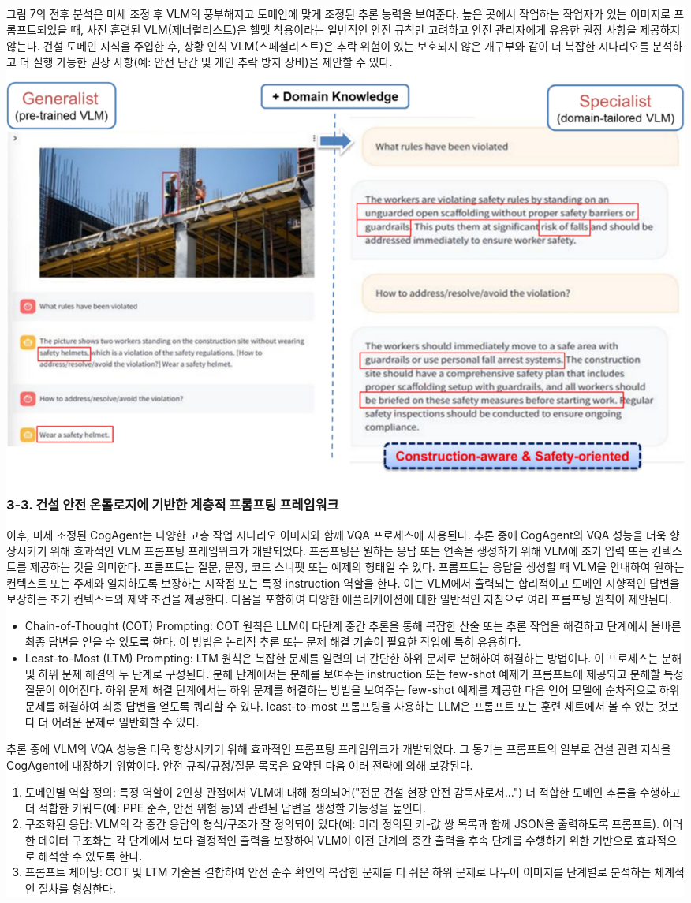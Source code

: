 그림 7의 전후 분석은 미세 조정 후 VLM의 풍부해지고 도메인에 맞게 조정된 추론 능력을 보여준다. 높은 곳에서 작업하는 작업자가 있는 이미지로 프롬프트되었을 때, 사전 훈련된 VLM(제너럴리스트)은 헬멧 착용이라는 일반적인 안전 규칙만 고려하고 안전 관리자에게 유용한 권장 사항을 제공하지 않는다. 건설 도메인 지식을 주입한 후, 상황 인식 VLM(스페셜리스트)은 추락 위험이 있는 보호되지 않은 개구부와 같이 더 복잡한 시나리오를 분석하고 더 실행 가능한 권장 사항(예: 안전 난간 및 개인 추락 방지 장비)을 제안할 수 있다.

![Fig. 7. Illustration of knowledge-enhanced VLM’s improved reasoning capability](./assets/F07_Illustration_of_knowledge-enhanced_VLM's_improved_reasoning_capability.jpg)

### 3-3. 건설 안전 온톨로지에 기반한 계층적 프롬프팅 프레임워크
이후, 미세 조정된 CogAgent는 다양한 고층 작업 시나리오 이미지와 함께 VQA 프로세스에 사용된다. 추론 중에 CogAgent의 VQA 성능을 더욱 향상시키기 위해 효과적인 VLM 프롬프팅 프레임워크가 개발되었다. 프롬프팅은 원하는 응답 또는 연속을 생성하기 위해 VLM에 초기 입력 또는 컨텍스트를 제공하는 것을 의미한다. 프롬프트는 질문, 문장, 코드 스니펫 또는 예제의 형태일 수 있다. 프롬프트는 응답을 생성할 때 VLM을 안내하여 원하는 컨텍스트 또는 주제와 일치하도록 보장하는 시작점 또는 특정 instruction 역할을 한다. 이는 VLM에서 출력되는 합리적이고 도메인 지향적인 답변을 보장하는 초기 컨텍스트와 제약 조건을 제공한다. 다음을 포함하여 다양한 애플리케이션에 대한 일반적인 지침으로 여러 프롬프팅 원칙이 제안된다.

- Chain-of-Thought (COT) Prompting: COT 원칙은 LLM이 다단계 중간 추론을 통해 복잡한 산술 또는 추론 작업을 해결하고 단계에서 올바른 최종 답변을 얻을 수 있도록 한다. 이 방법은 논리적 추론 또는 문제 해결 기술이 필요한 작업에 특히 유용히다.
- Least-to-Most (LTM) Prompting: LTM 원칙은 복잡한 문제를 일련의 더 간단한 하위 문제로 분해하여 해결하는 방법이다. 이 프로세스는 분해 및 하위 문제 해결의 두 단계로 구성된다. 분해 단계에서는 분해를 보여주는 instruction 또는 few-shot 예제가 프롬프트에 제공되고 분해할 특정 질문이 이어진다. 하위 문제 해결 단계에서는 하위 문제를 해결하는 방법을 보여주는 few-shot 예제를 제공한 다음 언어 모델에 순차적으로 하위 문제를 해결하여 최종 답변을 얻도록 쿼리할 수 있다. least-to-most 프롬프팅을 사용하는 LLM은 프롬프트 또는 훈련 세트에서 볼 수 있는 것보다 더 어려운 문제로 일반화할 수 있다.

추론 중에 VLM의 VQA 성능을 더욱 향상시키기 위해 효과적인 프롬프팅 프레임워크가 개발되었다. 그 동기는 프롬프트의 일부로 건설 관련 지식을 CogAgent에 내장하기 위함이다. 안전 규칙/규정/질문 목록은 요약된 다음 여러 전략에 의해 보강된다.

1. 도메인별 역할 정의: 특정 역할이 2인칭 관점에서 VLM에 대해 정의되어("전문 건설 현장 안전 감독자로서...") 더 적합한 도메인 추론을 수행하고 더 적합한 키워드(예: PPE 준수, 안전 위험 등)와 관련된 답변을 생성할 가능성을 높인다.
2. 구조화된 응답: VLM의 각 중간 응답의 형식/구조가 잘 정의되어 있다(예: 미리 정의된 키-값 쌍 목록과 함께 JSON을 출력하도록 프롬프트). 이러한 데이터 구조화는 각 단계에서 보다 결정적인 출력을 보장하여 VLM이 이전 단계의 중간 출력을 후속 단계를 수행하기 위한 기반으로 효과적으로 해석할 수 있도록 한다.
3. 프롬프트 체이닝: COT 및 LTM 기술을 결합하여 안전 준수 확인의 복잡한 문제를 더 쉬운 하위 문제로 나누어 이미지를 단계별로 분석하는 체계적인 절차를 형성한다. 
